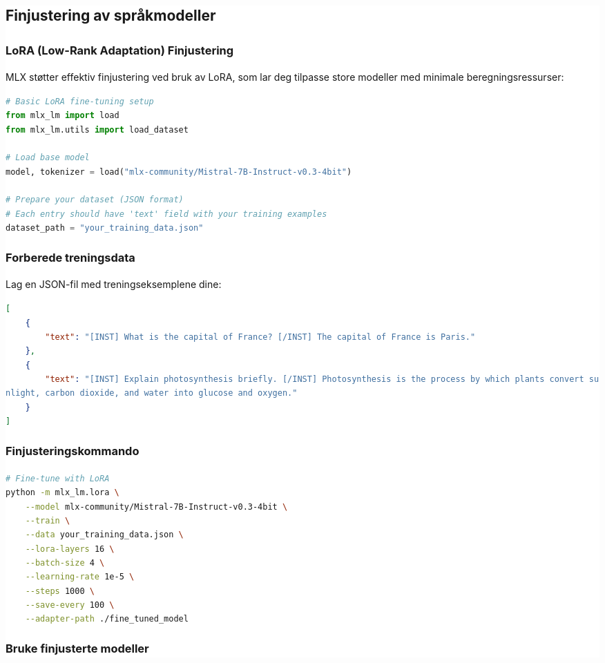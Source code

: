 ## Finjustering av språkmodeller

### LoRA (Low-Rank Adaptation) Finjustering

MLX støtter effektiv finjustering ved bruk av LoRA, som lar deg tilpasse store modeller med minimale beregningsressurser:

```python
# Basic LoRA fine-tuning setup
from mlx_lm import load
from mlx_lm.utils import load_dataset

# Load base model
model, tokenizer = load("mlx-community/Mistral-7B-Instruct-v0.3-4bit")

# Prepare your dataset (JSON format)
# Each entry should have 'text' field with your training examples
dataset_path = "your_training_data.json"
```

### Forberede treningsdata

Lag en JSON-fil med treningseksemplene dine:

```json
[
    {
        "text": "[INST] What is the capital of France? [/INST] The capital of France is Paris."
    },
    {
        "text": "[INST] Explain photosynthesis briefly. [/INST] Photosynthesis is the process by which plants convert sunlight, carbon dioxide, and water into glucose and oxygen."
    }
]
```

### Finjusteringskommando

```bash
# Fine-tune with LoRA
python -m mlx_lm.lora \
    --model mlx-community/Mistral-7B-Instruct-v0.3-4bit \
    --train \
    --data your_training_data.json \
    --lora-layers 16 \
    --batch-size 4 \
    --learning-rate 1e-5 \
    --steps 1000 \
    --save-every 100 \
    --adapter-path ./fine_tuned_model
```

### Bruke finjusterte modeller
